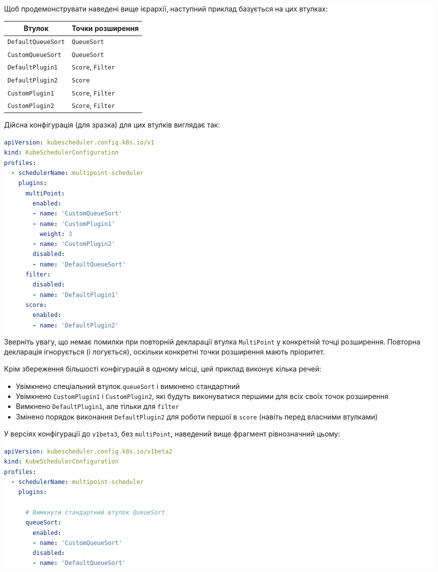 Щоб продемонструвати наведені вище ієрархії, наступний приклад базується на цих втулках:

|Втулок|Точки розширення|
|---|---|
|`DefaultQueueSort`|`QueueSort`|
|`CustomQueueSort`|`QueueSort`|
|`DefaultPlugin1`|`Score`, `Filter`|
|`DefaultPlugin2`|`Score`|
|`CustomPlugin1`|`Score`, `Filter`|
|`CustomPlugin2`|`Score`, `Filter`|

Дійсна конфігурація (для зразка) для цих втулків виглядає так:

```yaml
apiVersion: kubescheduler.config.k8s.io/v1
kind: KubeSchedulerConfiguration
profiles:
  - schedulerName: multipoint-scheduler
    plugins:
      multiPoint:
        enabled:
        - name: 'CustomQueueSort'
        - name: 'CustomPlugin1'
          weight: 3
        - name: 'CustomPlugin2'
        disabled:
        - name: 'DefaultQueueSort'
      filter:
        disabled:
        - name: 'DefaultPlugin1'
      score:
        enabled:
        - name: 'DefaultPlugin2'
```

Зверніть увагу, що немає помилки при повторній декларації втулка `MultiPoint` у конкретній точці розширення. Повторна декларація ігнорується (і логується), оскільки конкретні точки розширення мають пріоритет.

Крім збереження більшості конфігурацій в одному місці, цей приклад виконує кілька речей:

- Увімкнено спеціальний втулок `queueSort` і вимкнено стандартний
- Увімкнено `CustomPlugin1` і `CustomPlugin2`, які будуть виконуватися першими для всіх своїх точок розширення
- Вимкнено `DefaultPlugin1`, але тільки для `filter`
- Змінено порядок виконання `DefaultPlugin2` для роботи першої в `score` (навіть перед власними втулками)

У версіях конфігурації до `v1beta3`, без `multiPoint`, наведений вище фрагмент рівнозначний цьому:

```yaml
apiVersion: kubescheduler.config.k8s.io/v1beta2
kind: KubeSchedulerConfiguration
profiles:
  - schedulerName: multipoint-scheduler
    plugins:

      # Вимкнути стандартний втулок QueueSort
      queueSort:
        enabled:
        - name: 'CustomQueueSort'
        disabled:
        - name: 'DefaultQueueSort'

```